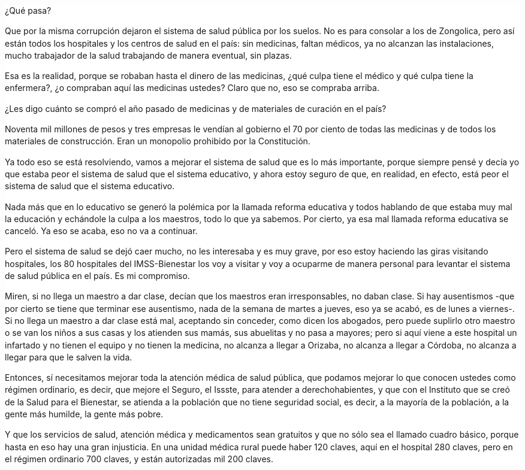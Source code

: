 ¿Qué pasa?

Que por la misma corrupción dejaron el sistema de salud pública por los
suelos. No es para consolar a los de Zongolica, pero así están todos los
hospitales y los centros de salud en el país: sin medicinas, faltan médicos,
ya no alcanzan las instalaciones, mucho trabajador de la salud trabajando de
manera eventual, sin plazas.

Esa es la realidad, porque se robaban hasta el dinero de las medicinas, ¿qué
culpa tiene el médico y qué culpa tiene la enfermera?, ¿o compraban aquí las
medicinas ustedes? Claro que no, eso se compraba arriba.

¿Les digo cuánto se compró el año pasado de medicinas y de materiales de
curación en el país?

Noventa mil millones de pesos y tres empresas le vendían al gobierno el 70 por
ciento de todas las medicinas y de todos los materiales de construcción. Eran
un monopolio prohibido por la Constitución.

Ya todo eso se está resolviendo, vamos a mejorar el sistema de salud que es lo
más importante, porque siempre pensé y decía yo que estaba peor el sistema de
salud que el sistema educativo, y ahora estoy seguro de que, en realidad, en
efecto, está peor el sistema de salud que el sistema educativo.

Nada más que en lo educativo se generó la polémica por la llamada reforma
educativa y todos hablando de que estaba muy mal la educación y echándole la
culpa a los maestros, todo lo que ya sabemos. Por cierto, ya esa mal llamada
reforma educativa se canceló. Ya eso se acaba, eso no va a continuar.

Pero el sistema de salud se dejó caer mucho, no les interesaba y es muy grave,
por eso estoy haciendo las giras visitando hospitales, los 80 hospitales del
IMSS-Bienestar los voy a visitar y voy a ocuparme de manera personal para
levantar el sistema de salud pública en el país. Es mi compromiso.

Miren, si no llega un maestro a dar clase, decían que los maestros eran
irresponsables, no daban clase. Si hay ausentismos -que por cierto se tiene
que terminar ese ausentismo, nada de la semana de martes a jueves, eso ya se
acabó, es de lunes a viernes-. Si no llega un maestro a dar clase está mal,
aceptando sin conceder, como dicen los abogados, pero puede suplirlo otro
maestro o se van los niños a sus casas y los atienden sus mamás, sus abuelitas
y no pasa a mayores; pero si aquí viene a este hospital un infartado y no
tienen el equipo y no tienen la medicina, no alcanza a llegar a Orizaba, no
alcanza a llegar a Córdoba, no alcanza a llegar para que le salven la vida.

Entonces, sí necesitamos mejorar toda la atención médica de salud pública, que
podamos mejorar lo que conocen ustedes como régimen ordinario, es decir, que
mejore el Seguro, el Issste, para atender a derechohabientes, y que con el
Instituto que se creó de la Salud para el Bienestar, se atienda a la población
que no tiene seguridad social, es decir, a la mayoría de la población, a la
gente más humilde, la gente más pobre.

Y que los servicios de salud, atención médica y medicamentos sean gratuitos y
que no sólo sea el llamado cuadro básico, porque hasta en eso hay una gran
injusticia. En una unidad médica rural puede haber 120 claves, aquí en el
hospital 280 claves, pero en el régimen ordinario 700 claves, y están
autorizadas mil 200 claves.
